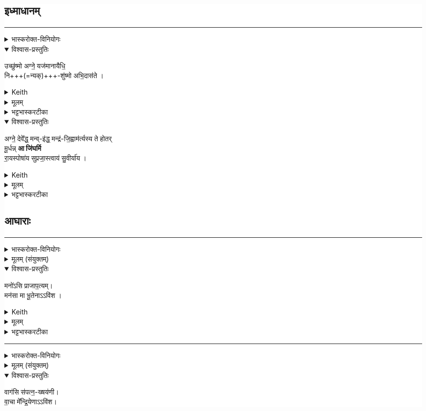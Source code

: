 ## इध्माधानम्
_______
<details><summary>भास्करोक्त-विनियोगः</summary></details>


<details open><summary>विश्वास-प्रस्तुतिः</summary>

उच्छु॑ष्मो अग्ने॒ यज॑मानायैधि॒  
नि+++(=न्यक्)+++-शु॑ष्मो अभि॒दास॑ते ।  
</details>

<details><summary>Keith</summary></details>

<details><summary>मूलम्</summary></details>

<details><summary>भट्टभास्करटीका</summary></details>

<details open><summary>विश्वास-प्रस्तुतिः</summary>

अग्ने॒ देवे᳚द्ध॒ मन्व्-इ॑द्ध॒ मन्द्र॑-जि॒ह्वाम॑र्त्यस्य ते होतर्  
मू॒र्धन्न् **आ जि॑घर्मि**  
रा॒यस्पोषा॑य सुप्रजा॒स्त्वाय॑ सु॒वीर्या॑य ।
</details>

<details><summary>Keith</summary></details>


<details><summary>मूलम्</summary></details>

<details><summary>भट्टभास्करटीका</summary></details>

## आघाराः
_______
<details><summary>भास्करोक्त-विनियोगः</summary></details>


<details><summary>मूलम् (संयुक्तम्)</summary></details>

<details open><summary>विश्वास-प्रस्तुतिः</summary>

मनो॑ऽसि प्राजाप॒त्यम्।  
मन॑सा मा भू॒तेनाऽऽवि॑श ।
</details>

<details><summary>Keith</summary></details>

<details><summary>मूलम्</summary></details>

<details><summary>भट्टभास्करटीका</summary></details>

_______
<details><summary>भास्करोक्त-विनियोगः</summary></details>

<details><summary>मूलम् (संयुक्तम्)</summary></details>

<details open><summary>विश्वास-प्रस्तुतिः</summary>

वाग॑सि स॑पत्न॒-ख्षय॑णी।  
वा॒चा मे᳚न्द्रि॒येणाऽऽवि॑श। 
</details>
